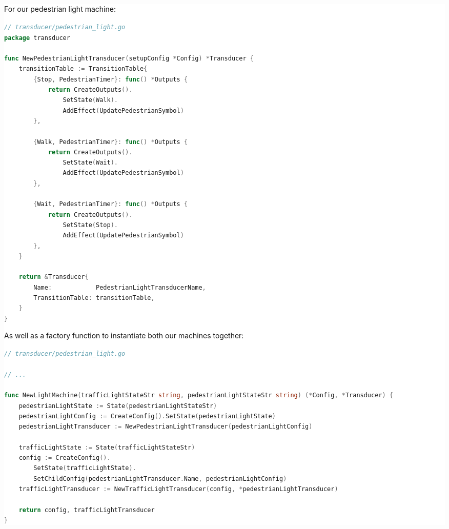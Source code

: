 For our pedestrian light machine: 

```go
// transducer/pedestrian_light.go
package transducer

func NewPedestrianLightTransducer(setupConfig *Config) *Transducer {
	transitionTable := TransitionTable{
		{Stop, PedestrianTimer}: func() *Outputs {
			return CreateOutputs().
				SetState(Walk).
				AddEffect(UpdatePedestrianSymbol)
		},

		{Walk, PedestrianTimer}: func() *Outputs {
			return CreateOutputs().
				SetState(Wait).
				AddEffect(UpdatePedestrianSymbol)
		},

		{Wait, PedestrianTimer}: func() *Outputs {
			return CreateOutputs().
				SetState(Stop).
				AddEffect(UpdatePedestrianSymbol)
		},
	}

	return &Transducer{
		Name:            PedestrianLightTransducerName,
		TransitionTable: transitionTable,
	}
}
```

As well as a factory function to instantiate both our machines together:

```go
// transducer/pedestrian_light.go

// ...

func NewLightMachine(trafficLightStateStr string, pedestrianLightStateStr string) (*Config, *Transducer) {
	pedestrianLightState := State(pedestrianLightStateStr)
	pedestrianLightConfig := CreateConfig().SetState(pedestrianLightState)
	pedestrianLightTransducer := NewPedestrianLightTransducer(pedestrianLightConfig)

	trafficLightState := State(trafficLightStateStr)
	config := CreateConfig().
		SetState(trafficLightState).
		SetChildConfig(pedestrianLightTransducer.Name, pedestrianLightConfig)
	trafficLightTransducer := NewTrafficLightTransducer(config, *pedestrianLightTransducer)

	return config, trafficLightTransducer
}
```
